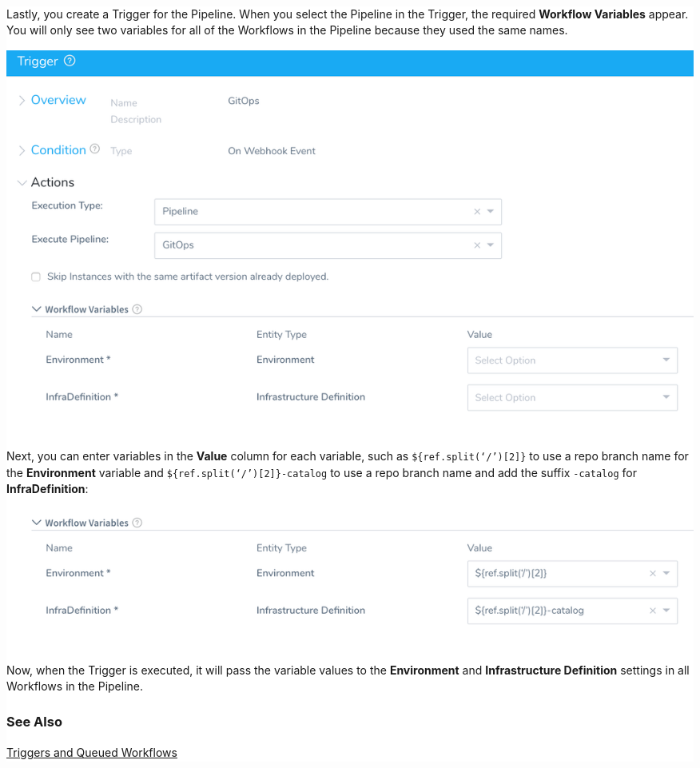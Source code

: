 Lastly, you create a Trigger for the Pipeline. When you select the Pipeline in the Trigger, the required **Workflow Variables** appear. You will only see two variables for all of the Workflows in the Pipeline because they used the same names.

![](./static/passing-variable-into-workflows-18.png)

Next, you can enter variables in the **Value** column for each variable, such as `${ref.split(‘/’)[2]}` to use a repo branch name for the **Environment** variable and `${ref.split(‘/’)[2]}-catalog` to use a repo branch name and add the suffix `-catalog` for **InfraDefinition**:

![](./static/passing-variable-into-workflows-19.png)

Now, when the Trigger is executed, it will pass the variable values to the **Environment** and **Infrastructure Definition** settings in all Workflows in the Pipeline.

### See Also

[Triggers and Queued Workflows](../triggers/add-a-trigger-2.md#triggers-and-queued-workflows)

